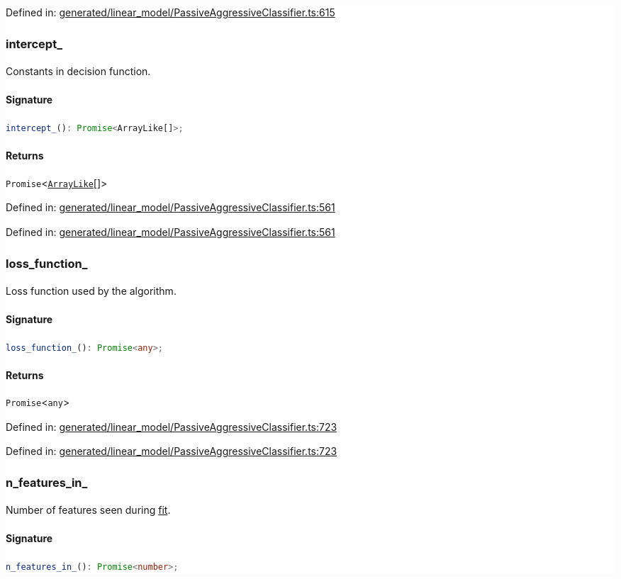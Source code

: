 Defined in:  [generated/linear\_model/PassiveAggressiveClassifier.ts:615](https://github.com/transitive-bullshit/scikit-learn-ts/blob/f6c1fce/packages/sklearn/src/generated/linear_model/PassiveAggressiveClassifier.ts#L615)

### intercept\_

Constants in decision function.

#### Signature

```ts
intercept_(): Promise<ArrayLike[]>;
```

#### Returns

`Promise`\<[`ArrayLike`](../types/ArrayLike.md)[]\>

Defined in:  [generated/linear\_model/PassiveAggressiveClassifier.ts:561](https://github.com/transitive-bullshit/scikit-learn-ts/blob/f6c1fce/packages/sklearn/src/generated/linear_model/PassiveAggressiveClassifier.ts#L561)

Defined in:  [generated/linear\_model/PassiveAggressiveClassifier.ts:561](https://github.com/transitive-bullshit/scikit-learn-ts/blob/f6c1fce/packages/sklearn/src/generated/linear_model/PassiveAggressiveClassifier.ts#L561)

### loss\_function\_

Loss function used by the algorithm.

#### Signature

```ts
loss_function_(): Promise<any>;
```

#### Returns

`Promise`\<`any`\>

Defined in:  [generated/linear\_model/PassiveAggressiveClassifier.ts:723](https://github.com/transitive-bullshit/scikit-learn-ts/blob/f6c1fce/packages/sklearn/src/generated/linear_model/PassiveAggressiveClassifier.ts#L723)

Defined in:  [generated/linear\_model/PassiveAggressiveClassifier.ts:723](https://github.com/transitive-bullshit/scikit-learn-ts/blob/f6c1fce/packages/sklearn/src/generated/linear_model/PassiveAggressiveClassifier.ts#L723)

### n\_features\_in\_

Number of features seen during [fit](../../glossary.html#term-fit).

#### Signature

```ts
n_features_in_(): Promise<number>;
```
